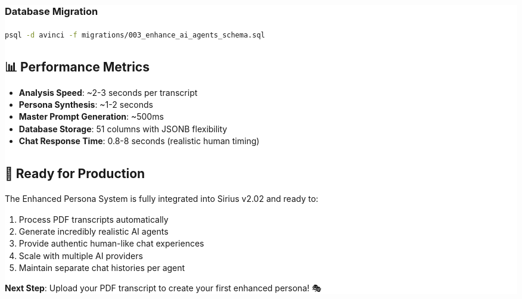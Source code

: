 ### Database Migration
```bash
psql -d avinci -f migrations/003_enhance_ai_agents_schema.sql
```

## 📊 Performance Metrics

- **Analysis Speed**: ~2-3 seconds per transcript
- **Persona Synthesis**: ~1-2 seconds
- **Master Prompt Generation**: ~500ms
- **Database Storage**: 51 columns with JSONB flexibility
- **Chat Response Time**: 0.8-8 seconds (realistic human timing)

## 🚀 Ready for Production

The Enhanced Persona System is fully integrated into Sirius v2.02 and ready to:
1. Process PDF transcripts automatically
2. Generate incredibly realistic AI agents
3. Provide authentic human-like chat experiences
4. Scale with multiple AI providers
5. Maintain separate chat histories per agent

**Next Step**: Upload your PDF transcript to create your first enhanced persona! 🎭

